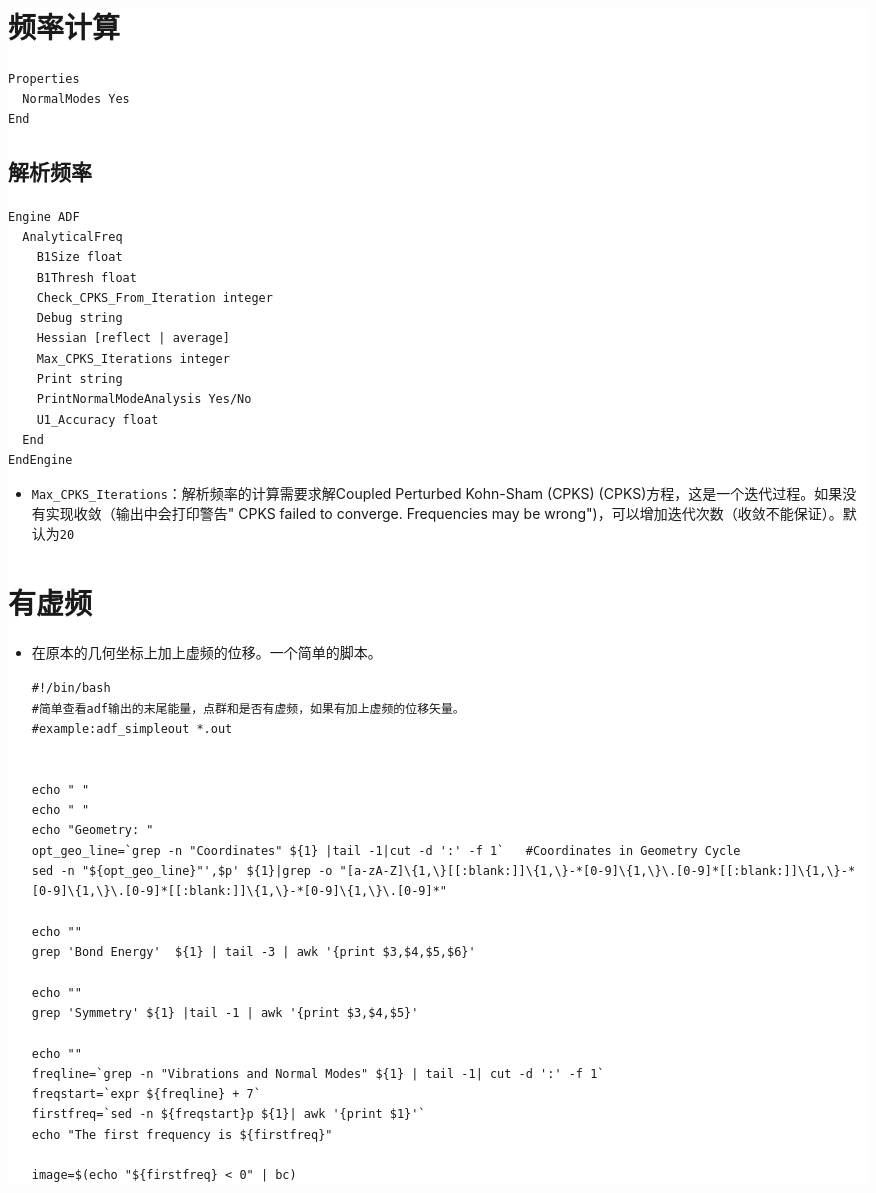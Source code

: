   

# 频率计算

```
Properties
  NormalModes Yes
End
```

## 解析频率



```
Engine ADF
  AnalyticalFreq
    B1Size float
    B1Thresh float
    Check_CPKS_From_Iteration integer
    Debug string
    Hessian [reflect | average]
    Max_CPKS_Iterations integer
    Print string
    PrintNormalModeAnalysis Yes/No
    U1_Accuracy float
  End
EndEngine
```

- `Max_CPKS_Iterations`：解析频率的计算需要求解Coupled Perturbed Kohn-Sham (CPKS)  (CPKS)方程，这是一个迭代过程。如果没有实现收敛（输出中会打印警告" CPKS failed to converge. Frequencies may be wrong")，可以增加迭代次数（收敛不能保证）。默认为`20`


# 有虚频



- 在原本的几何坐标上加上虚频的位移。一个简单的脚本。

  ```shell
  #!/bin/bash
  #简单查看adf输出的末尾能量，点群和是否有虚频，如果有加上虚频的位移矢量。
  #example:adf_simpleout *.out
  
  
  echo " "
  echo " "
  echo "Geometry: "
  opt_geo_line=`grep -n "Coordinates" ${1} |tail -1|cut -d ':' -f 1`   #Coordinates in Geometry Cycle
  sed -n "${opt_geo_line}"',$p' ${1}|grep -o "[a-zA-Z]\{1,\}[[:blank:]]\{1,\}-*[0-9]\{1,\}\.[0-9]*[[:blank:]]\{1,\}-*[0-9]\{1,\}\.[0-9]*[[:blank:]]\{1,\}-*[0-9]\{1,\}\.[0-9]*"
  
  echo ""
  grep 'Bond Energy'  ${1} | tail -3 | awk '{print $3,$4,$5,$6}'
  
  echo ""
  grep 'Symmetry' ${1} |tail -1 | awk '{print $3,$4,$5}'
  
  echo ""
  freqline=`grep -n "Vibrations and Normal Modes" ${1} | tail -1| cut -d ':' -f 1`
  freqstart=`expr ${freqline} + 7`
  firstfreq=`sed -n ${freqstart}p ${1}| awk '{print $1}'`
  echo "The first frequency is ${firstfreq}"
  
  image=$(echo "${firstfreq} < 0" | bc)
  ```